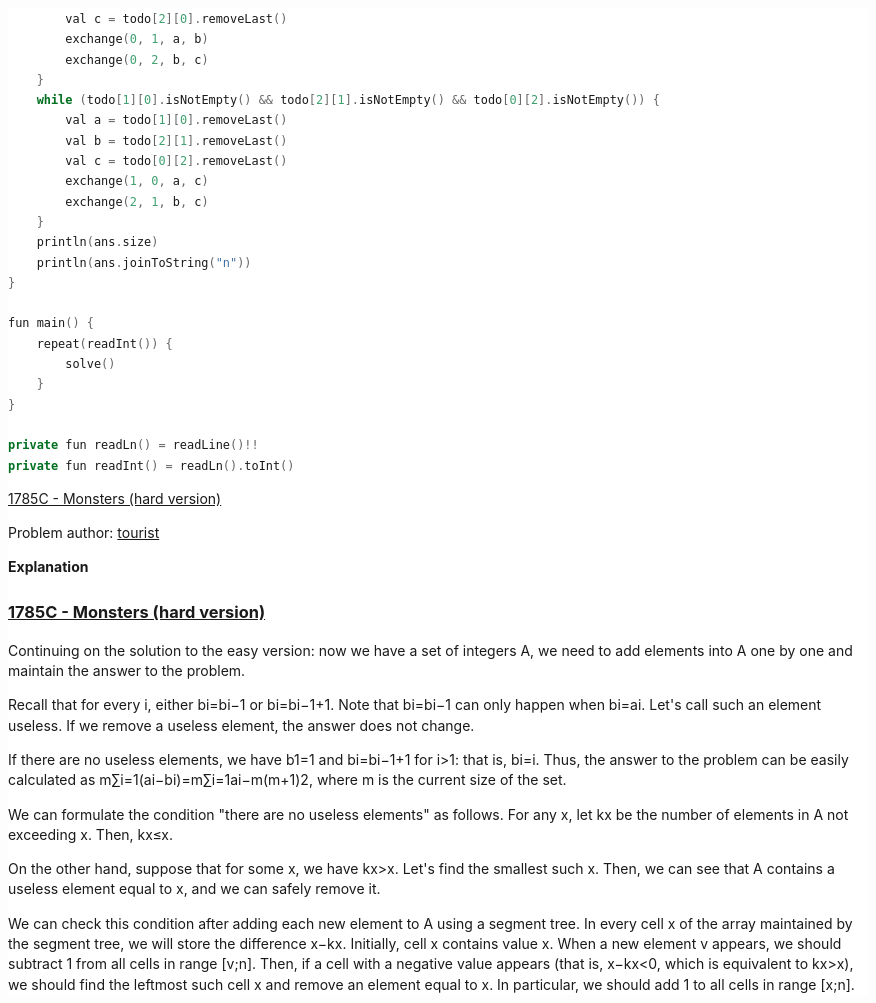 ```cpp
        val c = todo[2][0].removeLast()
        exchange(0, 1, a, b)
        exchange(0, 2, b, c)
    }
    while (todo[1][0].isNotEmpty() && todo[2][1].isNotEmpty() && todo[0][2].isNotEmpty()) {
        val a = todo[1][0].removeLast()
        val b = todo[2][1].removeLast()
        val c = todo[0][2].removeLast()
        exchange(1, 0, a, c)
        exchange(2, 1, b, c)
    }
    println(ans.size)
    println(ans.joinToString("n"))
}

fun main() {
    repeat(readInt()) {
        solve()
    }
}

private fun readLn() = readLine()!!
private fun readInt() = readLn().toInt()
```
[1785C - Monsters (hard version)](https://codeforces.com/contest/1785/problem/C "Codeforces Round 850 (Div. 1, based on VK Cup 2022 - Final Round)")

Problem author: [tourist](https://codeforces.com/profile/tourist "Legendary Grandmaster tourist")

 **Explanation**
### [1785C - Monsters (hard version)](https://codeforces.com/contest/1785/problem/C "Codeforces Round 850 (Div. 1, based on VK Cup 2022 - Final Round)")

Continuing on the solution to the easy version: now we have a set of integers A, we need to add elements into A one by one and maintain the answer to the problem.

Recall that for every i, either bi=bi−1 or bi=bi−1+1. Note that bi=bi−1 can only happen when bi=ai. Let's call such an element useless. If we remove a useless element, the answer does not change.

If there are no useless elements, we have b1=1 and bi=bi−1+1 for i>1: that is, bi=i. Thus, the answer to the problem can be easily calculated as m∑i=1(ai−bi)=m∑i=1ai−m(m+1)2, where m is the current size of the set.

We can formulate the condition "there are no useless elements" as follows. For any x, let kx be the number of elements in A not exceeding x. Then, kx≤x.

On the other hand, suppose that for some x, we have kx>x. Let's find the smallest such x. Then, we can see that A contains a useless element equal to x, and we can safely remove it.

We can check this condition after adding each new element to A using a segment tree. In every cell x of the array maintained by the segment tree, we will store the difference x−kx. Initially, cell x contains value x. When a new element v appears, we should subtract 1 from all cells in range [v;n]. Then, if a cell with a negative value appears (that is, x−kx<0, which is equivalent to kx>x), we should find the leftmost such cell x and remove an element equal to x. In particular, we should add 1 to all cells in range [x;n].
